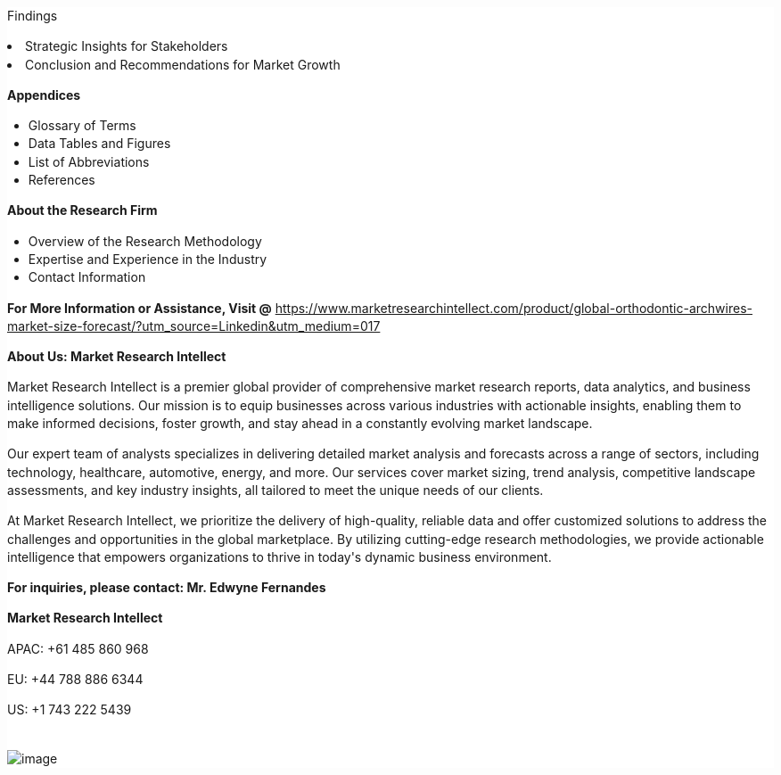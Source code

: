 Findings</li><li>Strategic Insights for Stakeholders</li><li>Conclusion and Recommendations for Market Growth</li></ul><p><strong>Appendices</strong></p><ul><li>Glossary of Terms</li><li>Data Tables and Figures</li><li>List of Abbreviations</li><li>References</li></ul><p><strong>About the Research Firm</strong></p><ul><li>Overview of the Research Methodology</li><li>Expertise and Experience in the Industry</li><li>Contact Information</li></ul></div><div class="article-main__content" data-test-id="publishing-text-block"><p><span class="font-[700]"><strong>For More Information or Assistance, Visit @</strong>&nbsp;<a href="https://www.marketresearchintellect.com/product/global-orthodontic-archwires-market-size-forecast/?utm_source=Linkedin&utm_medium=017">https://www.marketresearchintellect.com/product/global-orthodontic-archwires-market-size-forecast/?utm_source=Linkedin&utm_medium=017</a></span></p><p><strong>About Us: Market Research Intellect</strong></p><p>Market Research Intellect is a premier global provider of comprehensive market research reports, data analytics, and business intelligence solutions. Our mission is to equip businesses across various industries with actionable insights, enabling them to make informed decisions, foster growth, and stay ahead in a constantly evolving market landscape.</p><p>Our expert team of analysts specializes in delivering detailed market analysis and forecasts across a range of sectors, including technology, healthcare, automotive, energy, and more. Our services cover market sizing, trend analysis, competitive landscape assessments, and key industry insights, all tailored to meet the unique needs of our clients.</p><p>At Market Research Intellect, we prioritize the delivery of high-quality, reliable data and offer customized solutions to address the challenges and opportunities in the global marketplace. By utilizing cutting-edge research methodologies, we provide actionable intelligence that empowers organizations to thrive in today's dynamic business environment.</p><p><strong>For inquiries, please contact: Mr. Edwyne Fernandes</strong></p><p><strong>Market Research Intellect</strong></p><p>APAC: +61 485 860 968</p><p>EU: +44 788 886 6344</p><p>US: +1 743 222 5439</p></div><div class="article-main__content" data-test-id="publishing-text-block">&nbsp;</div>
![image](https://github.com/user-attachments/assets/e3626597-d41f-4595-ba32-710267834ec5)
